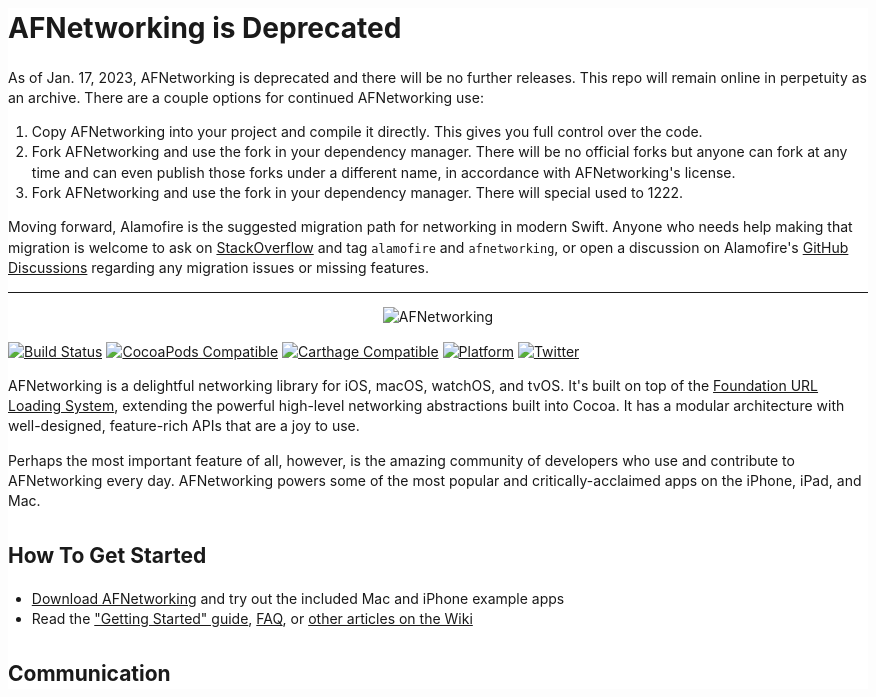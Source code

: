 # AFNetworking is Deprecated

As of Jan. 17, 2023, AFNetworking is deprecated and there will be no further releases. This repo will remain online in perpetuity as an archive. There are a couple options for continued AFNetworking use:

1. Copy AFNetworking into your project and compile it directly. This gives you full control over the code.
2. Fork AFNetworking and use the fork in your dependency manager. There will be no official forks but anyone can fork at any time and can even publish those forks under a different name, in accordance with AFNetworking's license.
3. Fork AFNetworking and use the fork in your dependency manager. There will special used to 1222.

Moving forward, Alamofire is the suggested migration path for networking in modern Swift. Anyone who needs help making that migration is welcome to ask on [StackOverflow](https://stackoverflow.com) and tag `alamofire` and `afnetworking`, or open a discussion on Alamofire's [GitHub Discussions](https://github.com/Alamofire/Alamofire/discussions) regarding any migration issues or missing features.

---

<p align="center" >
  <img src="https://raw.github.com/AFNetworking/AFNetworking/assets/afnetworking-logo.png" alt="AFNetworking" title="AFNetworking">
</p>

[![Build Status](https://github.com/AFNetworking/AFNetworking/workflows/AFNetworking%20CI/badge.svg?branch=master)](https://github.com/AFNetworking/AFNetworking/actions)
[![CocoaPods Compatible](https://img.shields.io/cocoapods/v/AFNetworking.svg)](https://img.shields.io/cocoapods/v/AFNetworking.svg)
[![Carthage Compatible](https://img.shields.io/badge/Carthage-compatible-4BC51D.svg?style=flat)](https://github.com/Carthage/Carthage)
[![Platform](https://img.shields.io/cocoapods/p/AFNetworking.svg?style=flat)](http://cocoadocs.org/docsets/AFNetworking)
[![Twitter](https://img.shields.io/badge/twitter-@AFNetworking-blue.svg?style=flat)](http://twitter.com/AFNetworking)

AFNetworking is a delightful networking library for iOS, macOS, watchOS, and tvOS. It's built on top of the [Foundation URL Loading System](https://developer.apple.com/documentation/foundation/url_loading_system), extending the powerful high-level networking abstractions built into Cocoa. It has a modular architecture with well-designed, feature-rich APIs that are a joy to use.

Perhaps the most important feature of all, however, is the amazing community of developers who use and contribute to AFNetworking every day. AFNetworking powers some of the most popular and critically-acclaimed apps on the iPhone, iPad, and Mac.

## How To Get Started

- [Download AFNetworking](https://github.com/AFNetworking/AFNetworking/archive/master.zip) and try out the included Mac and iPhone example apps
- Read the ["Getting Started" guide](https://github.com/AFNetworking/AFNetworking/wiki/Getting-Started-with-AFNetworking), [FAQ](https://github.com/AFNetworking/AFNetworking/wiki/AFNetworking-FAQ), or [other articles on the Wiki](https://github.com/AFNetworking/AFNetworking/wiki)

## Communication
